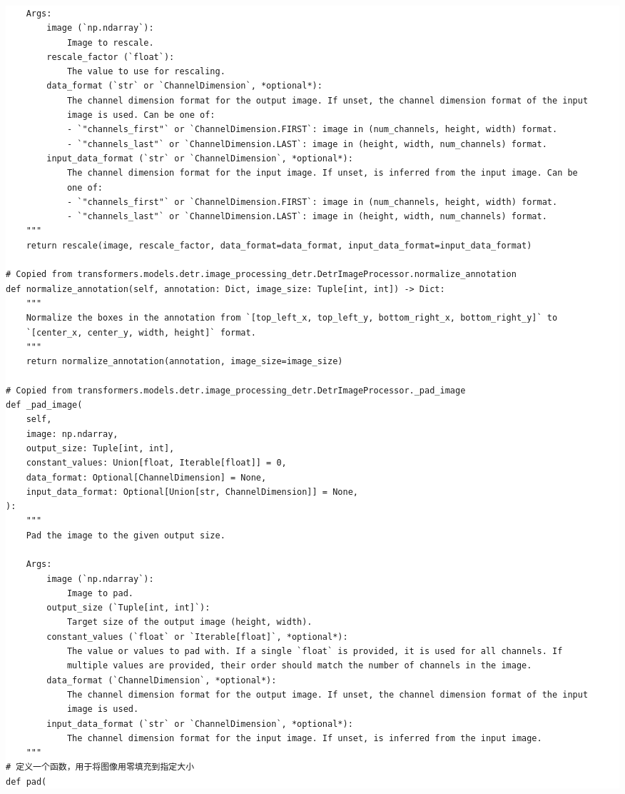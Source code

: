         Args:
            image (`np.ndarray`):
                Image to rescale.
            rescale_factor (`float`):
                The value to use for rescaling.
            data_format (`str` or `ChannelDimension`, *optional*):
                The channel dimension format for the output image. If unset, the channel dimension format of the input
                image is used. Can be one of:
                - `"channels_first"` or `ChannelDimension.FIRST`: image in (num_channels, height, width) format.
                - `"channels_last"` or `ChannelDimension.LAST`: image in (height, width, num_channels) format.
            input_data_format (`str` or `ChannelDimension`, *optional*):
                The channel dimension format for the input image. If unset, is inferred from the input image. Can be
                one of:
                - `"channels_first"` or `ChannelDimension.FIRST`: image in (num_channels, height, width) format.
                - `"channels_last"` or `ChannelDimension.LAST`: image in (height, width, num_channels) format.
        """
        return rescale(image, rescale_factor, data_format=data_format, input_data_format=input_data_format)

    # Copied from transformers.models.detr.image_processing_detr.DetrImageProcessor.normalize_annotation
    def normalize_annotation(self, annotation: Dict, image_size: Tuple[int, int]) -> Dict:
        """
        Normalize the boxes in the annotation from `[top_left_x, top_left_y, bottom_right_x, bottom_right_y]` to
        `[center_x, center_y, width, height]` format.
        """
        return normalize_annotation(annotation, image_size=image_size)

    # Copied from transformers.models.detr.image_processing_detr.DetrImageProcessor._pad_image
    def _pad_image(
        self,
        image: np.ndarray,
        output_size: Tuple[int, int],
        constant_values: Union[float, Iterable[float]] = 0,
        data_format: Optional[ChannelDimension] = None,
        input_data_format: Optional[Union[str, ChannelDimension]] = None,
    ):
        """
        Pad the image to the given output size.

        Args:
            image (`np.ndarray`):
                Image to pad.
            output_size (`Tuple[int, int]`):
                Target size of the output image (height, width).
            constant_values (`float` or `Iterable[float]`, *optional*):
                The value or values to pad with. If a single `float` is provided, it is used for all channels. If
                multiple values are provided, their order should match the number of channels in the image.
            data_format (`ChannelDimension`, *optional*):
                The channel dimension format for the output image. If unset, the channel dimension format of the input
                image is used.
            input_data_format (`str` or `ChannelDimension`, *optional*):
                The channel dimension format for the input image. If unset, is inferred from the input image.
        """
    # 定义一个函数，用于将图像用零填充到指定大小
    def pad(
